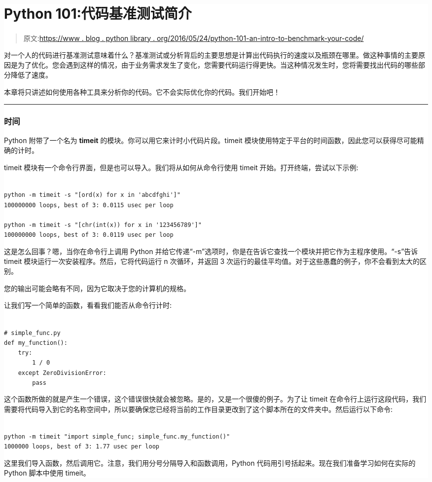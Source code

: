 # Python 101:代码基准测试简介

> 原文:[https://www . blog . python library . org/2016/05/24/python-101-an-intro-to-benchmark-your-code/](https://www.blog.pythonlibrary.org/2016/05/24/python-101-an-intro-to-benchmarking-your-code/)

对一个人的代码进行基准测试意味着什么？基准测试或分析背后的主要思想是计算出代码执行的速度以及瓶颈在哪里。做这种事情的主要原因是为了优化。您会遇到这样的情况，由于业务需求发生了变化，您需要代码运行得更快。当这种情况发生时，您将需要找出代码的哪些部分降低了速度。

本章将只讲述如何使用各种工具来分析你的代码。它不会实际优化你的代码。我们开始吧！

* * *

### 时间

Python 附带了一个名为 **timeit** 的模块。你可以用它来计时小代码片段。timeit 模块使用特定于平台的时间函数，因此您可以获得尽可能精确的计时。

timeit 模块有一个命令行界面，但是也可以导入。我们将从如何从命令行使用 timeit 开始。打开终端，尝试以下示例:

```

python -m timeit -s "[ord(x) for x in 'abcdfghi']"
100000000 loops, best of 3: 0.0115 usec per loop

python -m timeit -s "[chr(int(x)) for x in '123456789']"
100000000 loops, best of 3: 0.0119 usec per loop

```

这是怎么回事？嗯，当你在命令行上调用 Python 并给它传递“-m”选项时，你是在告诉它查找一个模块并把它作为主程序使用。“-s”告诉 timeit 模块运行一次安装程序。然后，它将代码运行 n 次循环，并返回 3 次运行的最佳平均值。对于这些愚蠢的例子，你不会看到太大的区别。

您的输出可能会略有不同，因为它取决于您的计算机的规格。

让我们写一个简单的函数，看看我们能否从命令行计时:

```

# simple_func.py
def my_function():
    try:
        1 / 0
    except ZeroDivisionError:
        pass

```

这个函数所做的就是产生一个错误，这个错误很快就会被忽略。是的，又是一个很傻的例子。为了让 timeit 在命令行上运行这段代码，我们需要将代码导入到它的名称空间中，所以要确保您已经将当前的工作目录更改到了这个脚本所在的文件夹中。然后运行以下命令:

```

python -m timeit "import simple_func; simple_func.my_function()"
1000000 loops, best of 3: 1.77 usec per loop

```

这里我们导入函数，然后调用它。注意，我们用分号分隔导入和函数调用，Python 代码用引号括起来。现在我们准备学习如何在实际的 Python 脚本中使用 timeit。

